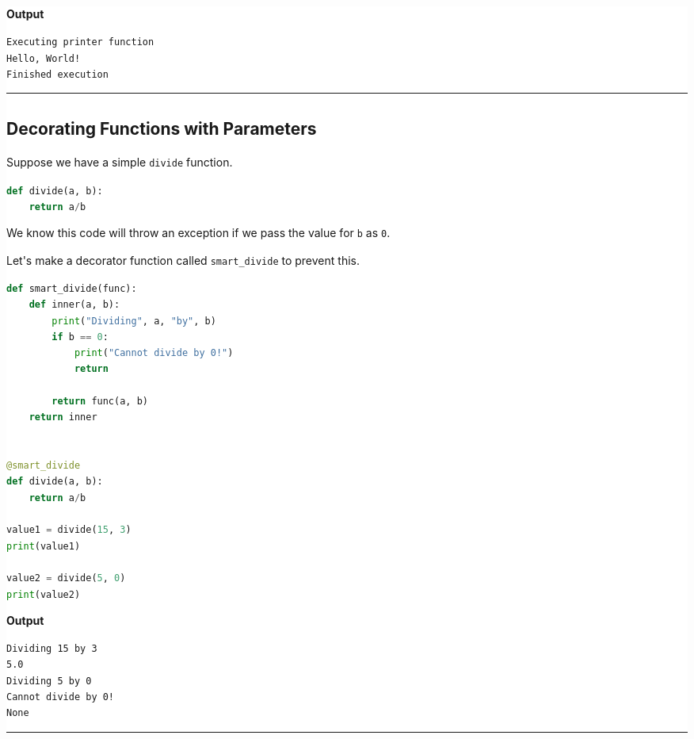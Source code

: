 **Output**
```
Executing printer function
Hello, World!
Finished execution
```

---

## Decorating Functions with Parameters

Suppose we have a simple `divide` function.

```python
def divide(a, b):
    return a/b
```

We know this code will throw an exception if we pass the value for `b` as `0`.

Let's make a decorator function called `smart_divide` to prevent this.

```python
def smart_divide(func):
    def inner(a, b):
        print("Dividing", a, "by", b)
        if b == 0:
            print("Cannot divide by 0!")
            return

        return func(a, b)
    return inner


@smart_divide
def divide(a, b):
    return a/b

value1 = divide(15, 3)
print(value1)

value2 = divide(5, 0)
print(value2)
```

**Output**

```
Dividing 15 by 3
5.0
Dividing 5 by 0
Cannot divide by 0!
None
```

---
